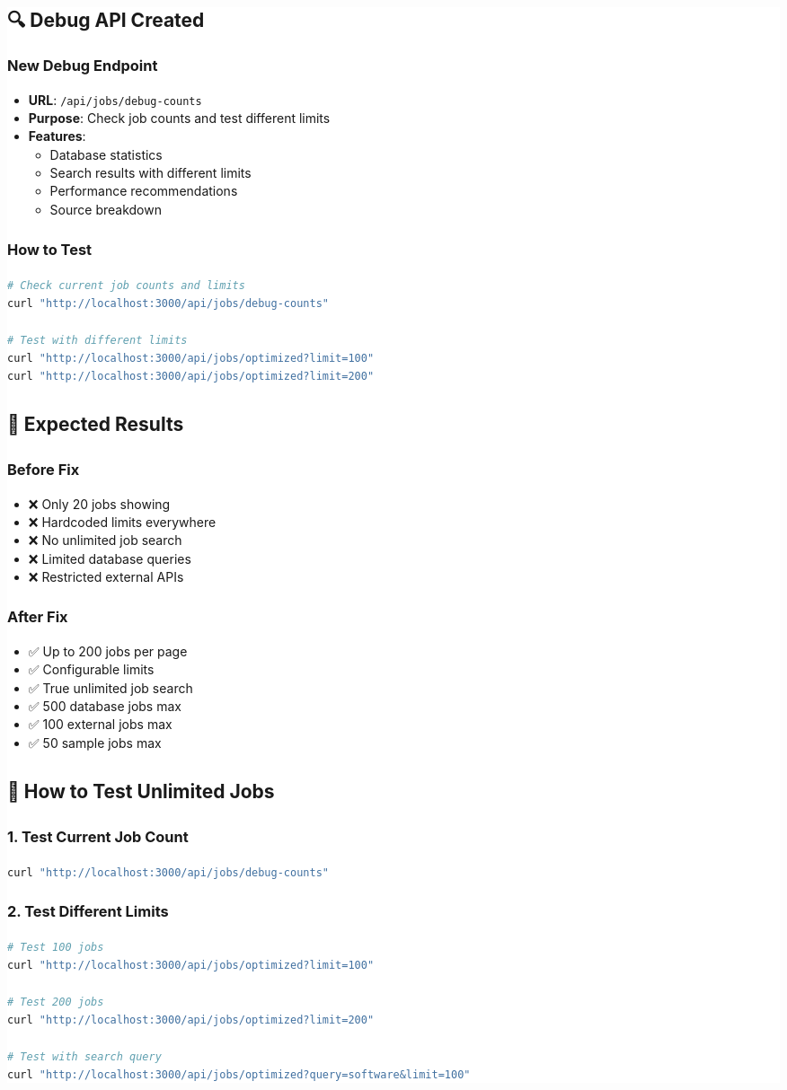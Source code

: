 ## 🔍 **Debug API Created**

### **New Debug Endpoint**
- **URL**: `/api/jobs/debug-counts`
- **Purpose**: Check job counts and test different limits
- **Features**:
  - Database statistics
  - Search results with different limits
  - Performance recommendations
  - Source breakdown

### **How to Test**
```bash
# Check current job counts and limits
curl "http://localhost:3000/api/jobs/debug-counts"

# Test with different limits
curl "http://localhost:3000/api/jobs/optimized?limit=100"
curl "http://localhost:3000/api/jobs/optimized?limit=200"
```

## 🎉 **Expected Results**

### **Before Fix**
- ❌ Only 20 jobs showing
- ❌ Hardcoded limits everywhere
- ❌ No unlimited job search
- ❌ Limited database queries
- ❌ Restricted external APIs

### **After Fix**
- ✅ Up to 200 jobs per page
- ✅ Configurable limits
- ✅ True unlimited job search
- ✅ 500 database jobs max
- ✅ 100 external jobs max
- ✅ 50 sample jobs max

## 🔧 **How to Test Unlimited Jobs**

### **1. Test Current Job Count**
```bash
curl "http://localhost:3000/api/jobs/debug-counts"
```

### **2. Test Different Limits**
```bash
# Test 100 jobs
curl "http://localhost:3000/api/jobs/optimized?limit=100"

# Test 200 jobs
curl "http://localhost:3000/api/jobs/optimized?limit=200"

# Test with search query
curl "http://localhost:3000/api/jobs/optimized?query=software&limit=100"
```
